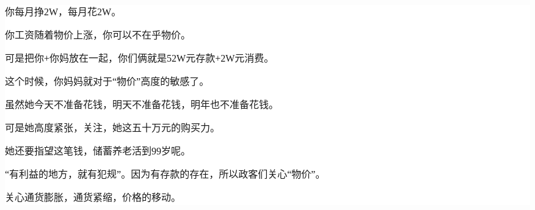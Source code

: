 </p>
<p style="white-space: normal;line-height: 24px;">
<span style="font-size: 16px;line-height: 24px;font-family: 楷体_GB2312;">
          你每月挣2W，每月花2W。
         </span>
</p>
<p style="white-space: normal;line-height: 24px;">
<span style="font-size: 16px;line-height: 24px;font-family: 楷体_GB2312;">
          你工资随着物价上涨，你可以不在乎物价。
         </span>
</p>
<p style="white-space: normal;line-height: 24px;">
<span style="font-size: 16px;line-height: 24px;font-family: 楷体_GB2312;">
</span>
</p>
<p style="white-space: normal;line-height: 24px;">
<span style="font-size: 16px;line-height: 24px;font-family: 楷体_GB2312;">
</span>
</p>
<p style="white-space: normal;line-height: 24px;">
<span style="font-size: 16px;line-height: 24px;font-family: 楷体_GB2312;">
          可是把你+你妈放在一起，你们俩就是52W元存款+2W元消费。
         </span>
</p>
<p style="white-space: normal;line-height: 24px;">
<span style="font-size: 16px;line-height: 24px;font-family: 楷体_GB2312;">
          这个时候，你妈妈就对于“物价”高度的敏感了。
         </span>
</p>
<p style="white-space: normal;line-height: 24px;">
<span style="font-size: 16px;line-height: 24px;font-family: 楷体_GB2312;">
</span>
</p>
<p style="white-space: normal;line-height: 24px;">
<span style="font-size: 16px;line-height: 24px;font-family: 楷体_GB2312;">
          虽然她今天不准备花钱，明天不准备花钱，明年也不准备花钱。
         </span>
</p>
<p style="white-space: normal;line-height: 24px;">
<span style="font-size: 16px;line-height: 24px;font-family: 楷体_GB2312;">
          可是她高度紧张，关注，她这五十万元的购买力。
         </span>
</p>
<p style="white-space: normal;line-height: 24px;">
<span style="font-size: 16px;line-height: 24px;font-family: 楷体_GB2312;">
          她还要指望这笔钱，储蓄养老活到99岁呢。
         </span>
</p>
<p style="white-space: normal;line-height: 24px;">
<span style="font-size: 16px;line-height: 24px;font-family: 楷体_GB2312;">
</span>
</p>
<p style="white-space: normal;line-height: 24px;">
<span style="font-size: 16px;line-height: 24px;font-family: 楷体_GB2312;">
</span>
</p>
<p style="white-space: normal;line-height: 24px;">
<span style="font-size: 16px;line-height: 24px;font-family: 楷体_GB2312;">
          “有利益的地方，就有犯规”。因为有存款的存在，所以政客们关心“物价”。
         </span>
</p>
<p style="white-space: normal;line-height: 24px;">
<span style="font-size: 16px;line-height: 24px;font-family: 楷体_GB2312;">
          关心通货膨胀，通货紧缩，价格的移动。